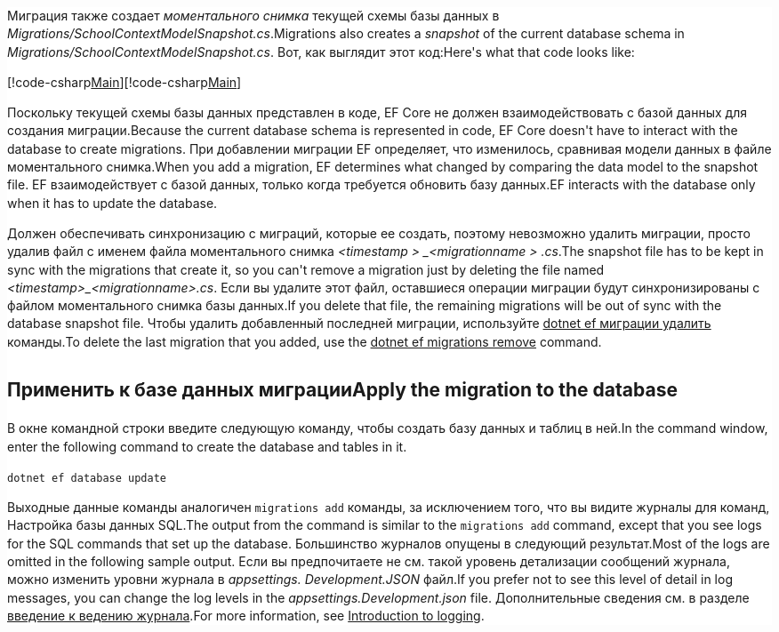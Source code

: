 <span data-ttu-id="f2211-161">Миграция также создает *моментального снимка* текущей схемы базы данных в *Migrations/SchoolContextModelSnapshot.cs*.</span><span class="sxs-lookup"><span data-stu-id="f2211-161">Migrations also creates a *snapshot* of the current database schema in *Migrations/SchoolContextModelSnapshot.cs*.</span></span> <span data-ttu-id="f2211-162">Вот, как выглядит этот код:</span><span class="sxs-lookup"><span data-stu-id="f2211-162">Here's what that code looks like:</span></span>

<span data-ttu-id="f2211-163">[!code-csharp[Main](intro/samples/cu/Migrations/SchoolContextModelSnapshot1.cs?name=snippet_Truncate)]</span><span class="sxs-lookup"><span data-stu-id="f2211-163">[!code-csharp[Main](intro/samples/cu/Migrations/SchoolContextModelSnapshot1.cs?name=snippet_Truncate)]</span></span>

<span data-ttu-id="f2211-164">Поскольку текущей схемы базы данных представлен в коде, EF Core не должен взаимодействовать с базой данных для создания миграции.</span><span class="sxs-lookup"><span data-stu-id="f2211-164">Because the current database schema is represented in code, EF Core doesn't have to interact with the database to create migrations.</span></span> <span data-ttu-id="f2211-165">При добавлении миграции EF определяет, что изменилось, сравнивая модели данных в файле моментального снимка.</span><span class="sxs-lookup"><span data-stu-id="f2211-165">When you add a migration, EF determines what changed by comparing the data model to the snapshot file.</span></span> <span data-ttu-id="f2211-166">EF взаимодействует с базой данных, только когда требуется обновить базу данных.</span><span class="sxs-lookup"><span data-stu-id="f2211-166">EF interacts with the database only when it has to update the database.</span></span> 

<span data-ttu-id="f2211-167">Должен обеспечивать синхронизацию с миграций, которые ее создать, поэтому невозможно удалить миграции, просто удалив файл с именем файла моментального снимка  *\<timestamp > _\<migrationname > .cs*.</span><span class="sxs-lookup"><span data-stu-id="f2211-167">The snapshot file has to be kept in sync with the migrations that create it, so you can't remove a migration just by deleting the file named  *\<timestamp>_\<migrationname>.cs*.</span></span> <span data-ttu-id="f2211-168">Если вы удалите этот файл, оставшиеся операции миграции будут синхронизированы с файлом моментального снимка базы данных.</span><span class="sxs-lookup"><span data-stu-id="f2211-168">If you delete that file, the remaining migrations will be out of sync with the database snapshot file.</span></span> <span data-ttu-id="f2211-169">Чтобы удалить добавленный последней миграции, используйте [dotnet ef миграции удалить](https://docs.microsoft.com/ef/core/miscellaneous/cli/dotnet#dotnet-ef-migrations-remove) команды.</span><span class="sxs-lookup"><span data-stu-id="f2211-169">To delete the last migration that you added, use the [dotnet ef migrations remove](https://docs.microsoft.com/ef/core/miscellaneous/cli/dotnet#dotnet-ef-migrations-remove) command.</span></span>

## <a name="apply-the-migration-to-the-database"></a><span data-ttu-id="f2211-170">Применить к базе данных миграции</span><span class="sxs-lookup"><span data-stu-id="f2211-170">Apply the migration to the database</span></span>

<span data-ttu-id="f2211-171">В окне командной строки введите следующую команду, чтобы создать базу данных и таблиц в ней.</span><span class="sxs-lookup"><span data-stu-id="f2211-171">In the command window, enter the following command to create the database and tables in it.</span></span>

```console
dotnet ef database update
```

<span data-ttu-id="f2211-172">Выходные данные команды аналогичен `migrations add` команды, за исключением того, что вы видите журналы для команд, Настройка базы данных SQL.</span><span class="sxs-lookup"><span data-stu-id="f2211-172">The output from the command is similar to the `migrations add` command, except that you see logs for the SQL commands that set up the database.</span></span> <span data-ttu-id="f2211-173">Большинство журналов опущены в следующий результат.</span><span class="sxs-lookup"><span data-stu-id="f2211-173">Most of the logs are omitted in the following sample output.</span></span> <span data-ttu-id="f2211-174">Если вы предпочитаете не см. такой уровень детализации сообщений журнала, можно изменить уровни журнала в *appsettings. Development.JSON* файл.</span><span class="sxs-lookup"><span data-stu-id="f2211-174">If you prefer not to see this level of detail in log messages, you can change the log levels in the *appsettings.Development.json* file.</span></span> <span data-ttu-id="f2211-175">Дополнительные сведения см. в разделе [введение к ведению журнала](xref:fundamentals/logging).</span><span class="sxs-lookup"><span data-stu-id="f2211-175">For more information, see [Introduction to logging](xref:fundamentals/logging).</span></span>
